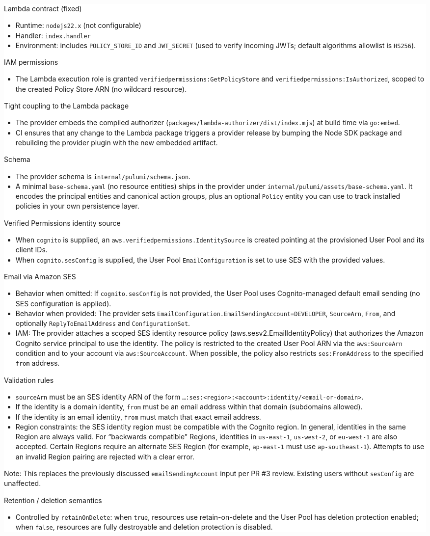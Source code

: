 Lambda contract (fixed)
- Runtime: `nodejs22.x` (not configurable)
- Handler: `index.handler`
- Environment: includes `POLICY_STORE_ID` and `JWT_SECRET` (used to verify incoming JWTs; default algorithms allowlist is `HS256`).

IAM permissions
- The Lambda execution role is granted `verifiedpermissions:GetPolicyStore` and `verifiedpermissions:IsAuthorized`, scoped to the created Policy Store ARN (no wildcard resource).

Tight coupling to the Lambda package
- The provider embeds the compiled authorizer (`packages/lambda-authorizer/dist/index.mjs`) at build time via `go:embed`.
- CI ensures that any change to the Lambda package triggers a provider release by bumping the Node SDK package and rebuilding the provider plugin with the new embedded artifact.

Schema
- The provider schema is `internal/pulumi/schema.json`.
- A minimal `base-schema.yaml` (no resource entities) ships in the provider under `internal/pulumi/assets/base-schema.yaml`. It encodes the principal entities and canonical action groups, plus an optional `Policy` entity you can use to track installed policies in your own persistence layer.

Verified Permissions identity source
- When `cognito` is supplied, an `aws.verifiedpermissions.IdentitySource` is created pointing at the provisioned User Pool and its client IDs.
- When `cognito.sesConfig` is supplied, the User Pool `EmailConfiguration` is set to use SES with the provided values.

Email via Amazon SES
- Behavior when omitted: If `cognito.sesConfig` is not provided, the User Pool uses Cognito-managed default email sending (no SES configuration is applied).
- Behavior when provided: The provider sets `EmailConfiguration.EmailSendingAccount=DEVELOPER`, `SourceArn`, `From`, and optionally `ReplyToEmailAddress` and `ConfigurationSet`.
- IAM: The provider attaches a scoped SES identity resource policy (aws.sesv2.EmailIdentityPolicy) that authorizes the Amazon Cognito service principal to use the identity. The policy is restricted to the created User Pool ARN via the `aws:SourceArn` condition and to your account via `aws:SourceAccount`. When possible, the policy also restricts `ses:FromAddress` to the specified `from` address.

Validation rules
- `sourceArn` must be an SES identity ARN of the form `…:ses:<region>:<account>:identity/<email-or-domain>`.
- If the identity is a domain identity, `from` must be an email address within that domain (subdomains allowed).
- If the identity is an email identity, `from` must match that exact email address.
- Region constraints: the SES identity region must be compatible with the Cognito region. In general, identities in the same Region are always valid. For “backwards compatible” Regions, identities in `us-east-1`, `us-west-2`, or `eu-west-1` are also accepted. Certain Regions require an alternate SES Region (for example, `ap-east-1` must use `ap-southeast-1`). Attempts to use an invalid Region pairing are rejected with a clear error.

Note: This replaces the previously discussed `emailSendingAccount` input per PR #3 review. Existing users without `sesConfig` are unaffected.

Retention / deletion semantics
- Controlled by `retainOnDelete`: when `true`, resources use retain-on-delete and the User Pool has deletion protection enabled; when `false`, resources are fully destroyable and deletion protection is disabled.
